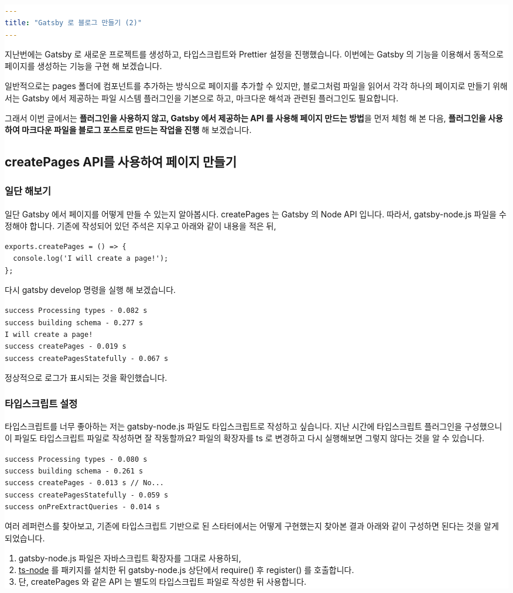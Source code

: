```yaml
---
title: "Gatsby 로 블로그 만들기 (2)"
---
```


지난번에는 Gatsby 로 새로운 프로젝트를 생성하고, 타입스크립트와 Prettier 설정을 진행했습니다. 이번에는 Gatsby 의 기능을 이용해서 동적으로 페이지를 생성하는 기능을 구현 해 보겠습니다.

일반적으로는 pages 폴더에 컴포넌트를 추가하는 방식으로 페이지를 추가할 수 있지만, 블로그처럼 파일을 읽어서 각각 하나의 페이지로 만들기 위해서는 Gatsby 에서 제공하는 파일 시스템 플러그인을 기본으로 하고, 마크다운 해석과 관련된 플러그인도 필요합니다.

그래서 이번 글에서는 **플러그인을 사용하지 않고, Gatsby 에서 제공하는 API 를 사용해 페이지 만드는 방법**을 먼저 체험 해 본 다음, **플러그인을 사용하여 마크다운 파일을 블로그 포스트로 만드는 작업을 진행** 해 보겠습니다.

## createPages API를 사용하여 페이지 만들기

### 일단 해보기

일단 Gatsby 에서 페이지를 어떻게 만들 수 있는지 알아봅시다. createPages 는 Gatsby 의 Node API 입니다. 따라서, gatsby-node.js 파일을 수정해야 합니다. 기존에 작성되어 있던 주석은 지우고 아래와 같이 내용을 적은 뒤,

```
exports.createPages = () => {
  console.log('I will create a page!');
};
```

다시 gatsby develop 명령을 실행 해 보겠습니다.

```
success Processing types - 0.082 s
success building schema - 0.277 s
I will create a page!
success createPages - 0.019 s
success createPagesStatefully - 0.067 s
```

정상적으로 로그가 표시되는 것을 확인했습니다.

### 타입스크립트 설정

타입스크립트를 너무 좋아하는 저는 gatsby-node.js 파일도 타입스크립트로 작성하고 싶습니다. 지난 시간에 타입스크립트 플러그인을 구성했으니 이 파일도 타입스크립트 파일로 작성하면 잘 작동할까요? 파일의 확장자를 ts 로 변경하고 다시 실행해보면 그렇지 않다는 것을 알 수 있습니다.

```
success Processing types - 0.080 s
success building schema - 0.261 s
success createPages - 0.013 s // No...
success createPagesStatefully - 0.059 s
success onPreExtractQueries - 0.014 s
```

여러 레퍼런스를 찾아보고, 기존에 타입스크립트 기반으로 된 스타터에서는 어떻게 구현했는지 찾아본 결과 아래와 같이 구성하면 된다는 것을 알게 되었습니다.

1. gatsby-node.js 파일은 자바스크립트 확장자를 그대로 사용하되,
2. [ts-node](https://github.com/TypeStrong/ts-node) 를 패키지를 설치한 뒤 gatsby-node.js 상단에서 require() 후 register() 를 호출합니다.
3. 단, createPages 와 같은 API 는 별도의 타입스크립트 파일로 작성한 뒤 사용합니다.
